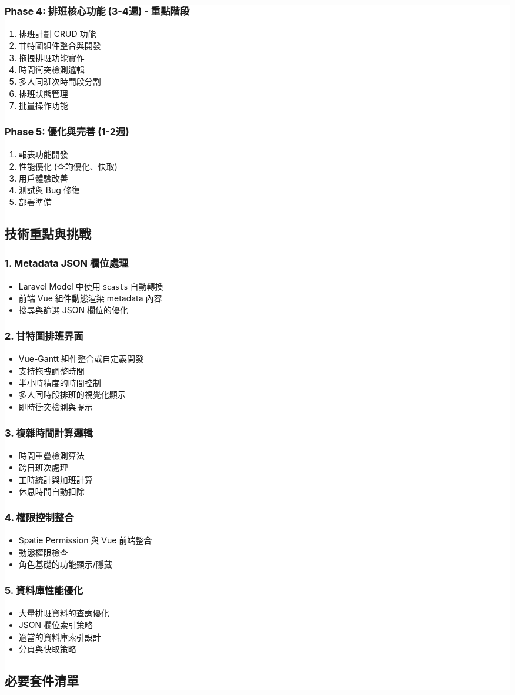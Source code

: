 ### Phase 4: 排班核心功能 (3-4週) - 重點階段
1. 排班計劃 CRUD 功能
2. 甘特圖組件整合與開發
3. 拖拽排班功能實作
4. 時間衝突檢測邏輯
5. 多人同班次時間段分割
6. 排班狀態管理
7. 批量操作功能

### Phase 5: 優化與完善 (1-2週)
1. 報表功能開發
2. 性能優化 (查詢優化、快取)
3. 用戶體驗改善
4. 測試與 Bug 修復
5. 部署準備

## 技術重點與挑戰

### 1. Metadata JSON 欄位處理
- Laravel Model 中使用 `$casts` 自動轉換
- 前端 Vue 組件動態渲染 metadata 內容
- 搜尋與篩選 JSON 欄位的優化

### 2. 甘特圖排班界面
- Vue-Gantt 組件整合或自定義開發
- 支持拖拽調整時間
- 半小時精度的時間控制
- 多人同時段排班的視覺化顯示
- 即時衝突檢測與提示

### 3. 複雜時間計算邏輯
- 時間重疊檢測算法
- 跨日班次處理
- 工時統計與加班計算
- 休息時間自動扣除

### 4. 權限控制整合
- Spatie Permission 與 Vue 前端整合
- 動態權限檢查
- 角色基礎的功能顯示/隱藏

### 5. 資料庫性能優化
- 大量排班資料的查詢優化
- JSON 欄位索引策略
- 適當的資料庫索引設計
- 分頁與快取策略

## 必要套件清單
